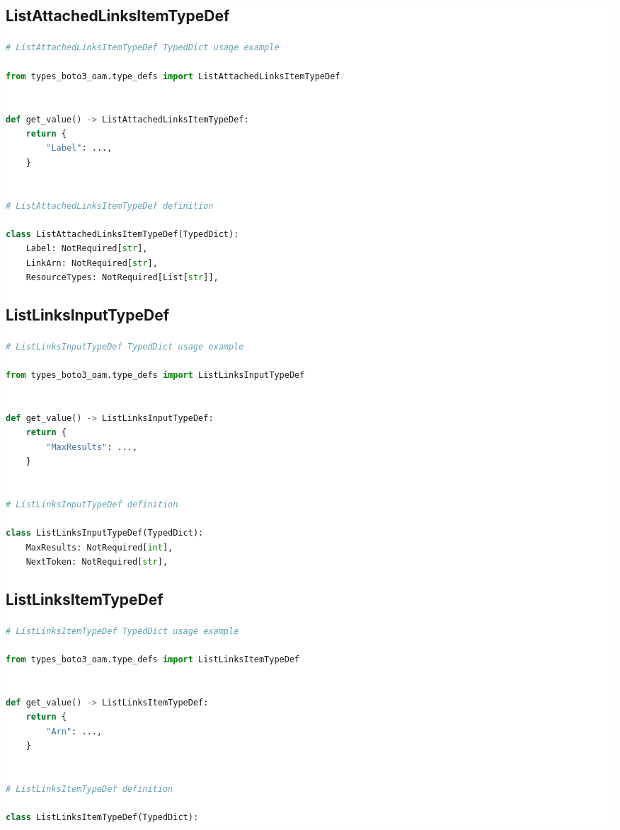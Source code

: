 ```python
```


## ListAttachedLinksItemTypeDef

```python
# ListAttachedLinksItemTypeDef TypedDict usage example

from types_boto3_oam.type_defs import ListAttachedLinksItemTypeDef


def get_value() -> ListAttachedLinksItemTypeDef:
    return {
        "Label": ...,
    }


# ListAttachedLinksItemTypeDef definition

class ListAttachedLinksItemTypeDef(TypedDict):
    Label: NotRequired[str],
    LinkArn: NotRequired[str],
    ResourceTypes: NotRequired[List[str]],
```


## ListLinksInputTypeDef

```python
# ListLinksInputTypeDef TypedDict usage example

from types_boto3_oam.type_defs import ListLinksInputTypeDef


def get_value() -> ListLinksInputTypeDef:
    return {
        "MaxResults": ...,
    }


# ListLinksInputTypeDef definition

class ListLinksInputTypeDef(TypedDict):
    MaxResults: NotRequired[int],
    NextToken: NotRequired[str],
```


## ListLinksItemTypeDef

```python
# ListLinksItemTypeDef TypedDict usage example

from types_boto3_oam.type_defs import ListLinksItemTypeDef


def get_value() -> ListLinksItemTypeDef:
    return {
        "Arn": ...,
    }


# ListLinksItemTypeDef definition

class ListLinksItemTypeDef(TypedDict):
```